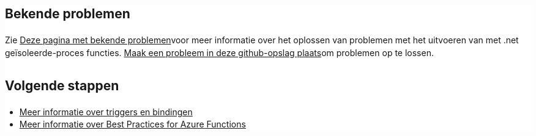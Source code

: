 ## <a name="known-issues"></a>Bekende problemen

Zie [Deze pagina met bekende problemen](https://aka.ms/AAbh18e)voor meer informatie over het oplossen van problemen met het uitvoeren van met .net geïsoleerde-proces functies. [Maak een probleem in deze github-opslag plaats](https://github.com/Azure/azure-functions-dotnet-worker/issues/new/choose)om problemen op te lossen.  

## <a name="next-steps"></a>Volgende stappen

+ [Meer informatie over triggers en bindingen](functions-triggers-bindings.md)
+ [Meer informatie over Best Practices for Azure Functions](functions-best-practices.md)


[HostBuilder]: /dotnet/api/microsoft.extensions.hosting.hostbuilder?view=dotnet-plat-ext-5.0&preserve-view=true
[IHost]: /dotnet/api/microsoft.extensions.hosting.ihost?view=dotnet-plat-ext-5.0&preserve-view=true
[ConfigureFunctionsWorkerDefaults]: /dotnet/api/microsoft.extensions.hosting.workerhostbuilderextensions.configurefunctionsworkerdefaults?view=azure-dotnet&preserve-view=true#Microsoft_Extensions_Hosting_WorkerHostBuilderExtensions_ConfigureFunctionsWorkerDefaults_Microsoft_Extensions_Hosting_IHostBuilder_
[ConfigureAppConfiguration]: /dotnet/api/microsoft.extensions.hosting.hostbuilder.configureappconfiguration?view=dotnet-plat-ext-5.0&preserve-view=true
[IServiceCollection]: /dotnet/api/microsoft.extensions.dependencyinjection.iservicecollection?view=dotnet-plat-ext-5.0&preserve-view=true
[ConfigureServices]: /dotnet/api/microsoft.extensions.hosting.hostbuilder.configureservices?view=dotnet-plat-ext-5.0&preserve-view=true
[FunctionContext]: /dotnet/api/microsoft.azure.functions.worker.functioncontext?view=azure-dotnet&preserve-view=true
[ILogger]: /dotnet/api/microsoft.extensions.logging.ilogger?view=dotnet-plat-ext-5.0&preserve-view=true
[GetLogger]: /dotnet/api/microsoft.azure.functions.worker.functioncontextloggerextensions.getlogger?view=azure-dotnet&preserve-view=true
[DocumentClient]: /dotnet/api/microsoft.azure.documents.client.documentclient
[BrokeredMessage]: /dotnet/api/microsoft.servicebus.messaging.brokeredmessage
[HttpRequestData]: /dotnet/api/microsoft.azure.functions.worker.http.httprequestdata?view=azure-dotnet&preserve-view=true
[HttpResponseData]: /dotnet/api/microsoft.azure.functions.worker.http.httpresponsedata?view=azure-dotnet&preserve-view=true
[HttpRequest]: /dotnet/api/microsoft.aspnetcore.http.httprequest?view=aspnetcore-5.0&preserve-view=true
[ObjectResult]: /dotnet/api/microsoft.aspnetcore.mvc.objectresult?view=aspnetcore-5.0&preserve-view=true
[JsonSerializerOptions]: /dotnet/api/system.text.json.jsonserializeroptions?view=net-5.0&preserve-view=true
